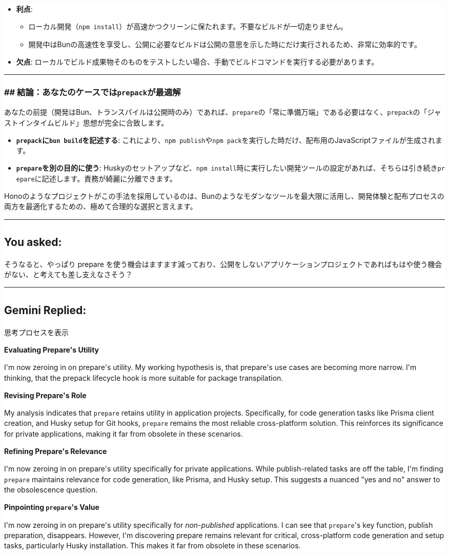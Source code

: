 *   **利点**:
    
    *   ローカル開発（`npm install`）が高速かつクリーンに保たれます。不要なビルドが一切走りません。
        
    *   開発中はBunの高速性を享受し、公開に必要なビルドは公開の意思を示した時にだけ実行されるため、非常に効率的です。
        
*   **欠点**: ローカルでビルド成果物そのものをテストしたい場合、手動でビルドコマンドを実行する必要があります。
    

* * *

### \## 結論：あなたのケースでは`prepack`が最適解

あなたの前提（開発はBun、トランスパイルは公開時のみ）であれば、`prepare`の「常に準備万端」である必要はなく、`prepack`の「ジャストインタイムビルド」思想が完全に合致します。

*   **`prepack`に`bun build`を記述する**: これにより、`npm publish`や`npm pack`を実行した時だけ、配布用のJavaScriptファイルが生成されます。
    
*   **`prepare`を別の目的に使う**: Huskyのセットアップなど、`npm install`時に実行したい開発ツールの設定があれば、そちらは引き続き`prepare`に記述します。責務が綺麗に分離できます。
    

Honoのようなプロジェクトがこの手法を採用しているのは、Bunのようなモダンなツールを最大限に活用し、開発体験と配布プロセスの両方を最適化するための、極めて合理的な選択と言えます。

---

You asked:
----------

そうなると、やっぱり prepare を使う機会はますます減っており、公開をしないアプリケーションプロジェクトであればもはや使う機会がない、と考えても差し支えなさそう？

---

Gemini Replied:
---------------

思考プロセスを表示

**Evaluating Prepare's Utility**

I'm now zeroing in on prepare's utility. My working hypothesis is, that prepare's use cases are becoming more narrow. I'm thinking, that the prepack lifecycle hook is more suitable for package transpilation.

**Revising Prepare's Role**

My analysis indicates that `prepare` retains utility in application projects. Specifically, for code generation tasks like Prisma client creation, and Husky setup for Git hooks, `prepare` remains the most reliable cross-platform solution. This reinforces its significance for private applications, making it far from obsolete in these scenarios.

**Refining Prepare's Relevance**

I'm now zeroing in on prepare's utility specifically for private applications. While publish-related tasks are off the table, I'm finding `prepare` maintains relevance for code generation, like Prisma, and Husky setup. This suggests a nuanced "yes and no" answer to the obsolescence question.

**Pinpointing `prepare`'s Value**

I'm now zeroing in on prepare's utility specifically for _non-published_ applications. I can see that `prepare`'s key function, publish preparation, disappears. However, I'm discovering prepare remains relevant for critical, cross-platform code generation and setup tasks, particularly Husky installation. This makes it far from obsolete in these scenarios.
